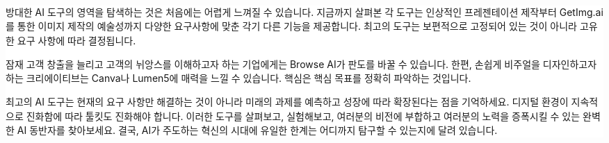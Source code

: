 방대한 AI 도구의 영역을 탐색하는 것은 처음에는 어렵게 느껴질 수 있습니다. 지금까지 살펴본 각 도구는 인상적인 프레젠테이션 제작부터 GetImg.ai를 통한 이미지 제작의 예술성까지 다양한 요구사항에 맞춘 각기 다른 기능을 제공합니다. 최고의 도구는 보편적으로 고정되어 있는 것이 아니라 고유한 요구 사항에 따라 결정됩니다.

잠재 고객 창출을 늘리고 고객의 뉘앙스를 이해하고자 하는 기업에게는 Browse AI가 판도를 바꿀 수 있습니다. 한편, 손쉽게 비주얼을 디자인하고자 하는 크리에이티브는 Canva나 Lumen5에 매력을 느낄 수 있습니다. 핵심은 핵심 목표를 정확히 파악하는 것입니다.

최고의 AI 도구는 현재의 요구 사항만 해결하는 것이 아니라 미래의 과제를 예측하고 성장에 따라 확장된다는 점을 기억하세요. 디지털 환경이 지속적으로 진화함에 따라 툴킷도 진화해야 합니다. 이러한 도구를 살펴보고, 실험해보고, 여러분의 비전에 부합하고 여러분의 노력을 증폭시킬 수 있는 완벽한 AI 동반자를 찾아보세요. 결국, AI가 주도하는 혁신의 시대에 유일한 한계는 어디까지 탐구할 수 있는지에 달려 있습니다.
